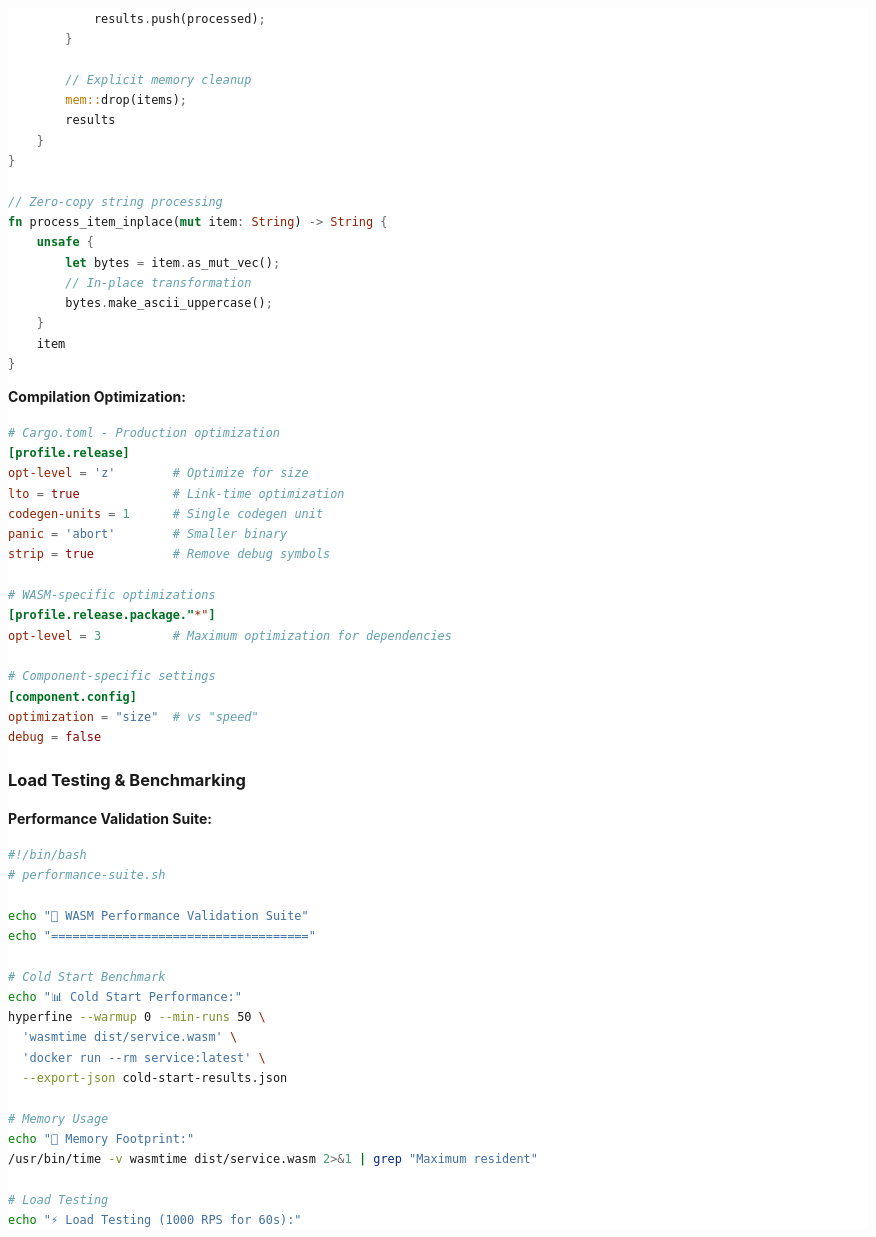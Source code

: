 ```rust
            results.push(processed);
        }

        // Explicit memory cleanup
        mem::drop(items);
        results
    }
}

// Zero-copy string processing
fn process_item_inplace(mut item: String) -> String {
    unsafe {
        let bytes = item.as_mut_vec();
        // In-place transformation
        bytes.make_ascii_uppercase();
    }
    item
}
```

**Compilation Optimization:**

```toml
# Cargo.toml - Production optimization
[profile.release]
opt-level = 'z'        # Optimize for size
lto = true             # Link-time optimization
codegen-units = 1      # Single codegen unit
panic = 'abort'        # Smaller binary
strip = true           # Remove debug symbols

# WASM-specific optimizations
[profile.release.package."*"]
opt-level = 3          # Maximum optimization for dependencies

# Component-specific settings
[component.config]
optimization = "size"  # vs "speed"
debug = false
```

### Load Testing & Benchmarking

**Performance Validation Suite:**

```bash
#!/bin/bash
# performance-suite.sh

echo "🚀 WASM Performance Validation Suite"
echo "===================================="

# Cold Start Benchmark
echo "📊 Cold Start Performance:"
hyperfine --warmup 0 --min-runs 50 \
  'wasmtime dist/service.wasm' \
  'docker run --rm service:latest' \
  --export-json cold-start-results.json

# Memory Usage
echo "💾 Memory Footprint:"
/usr/bin/time -v wasmtime dist/service.wasm 2>&1 | grep "Maximum resident"

# Load Testing
echo "⚡ Load Testing (1000 RPS for 60s):"
```